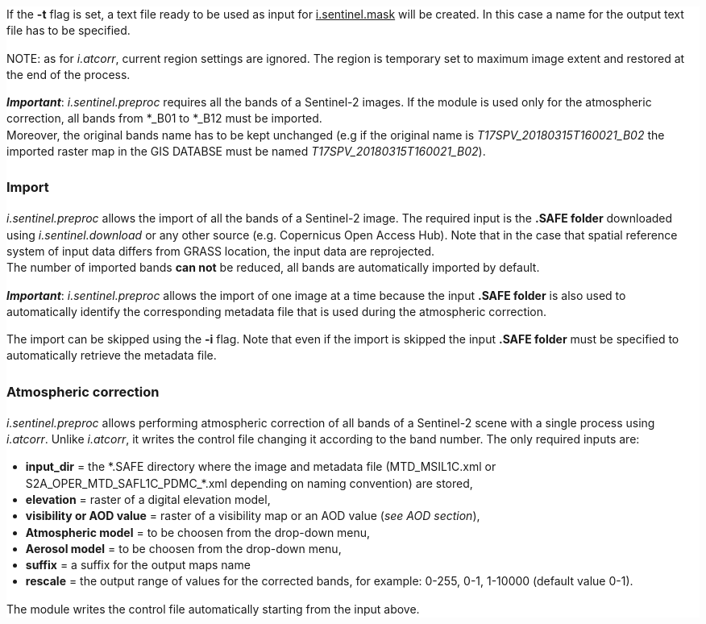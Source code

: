 If the **-t** flag is set, a text file ready to be used as input for
[i.sentinel.mask](i.sentinel.mask) will be created. In this case a name
for the output text file has to be specified.

NOTE: as for *i.atcorr*, current region settings are ignored. The region
is temporary set to maximum image extent and restored at the end of the
process.

***Important***: *i.sentinel.preproc* requires all the bands of a
Sentinel-2 images. If the module is used only for the atmospheric
correction, all bands from \*\_B01 to \*\_B12 must be imported.  
Moreover, the original bands name has to be kept unchanged (e.g if the
original name is *T17SPV\_20180315T160021\_B02* the imported raster map
in the GIS DATABSE must be named *T17SPV\_20180315T160021\_B02*).

### Import

*i.sentinel.preproc* allows the import of all the bands of a Sentinel-2
image. The required input is the **.SAFE folder** downloaded using
*i.sentinel.download* or any other source (e.g. Copernicus Open Access
Hub). Note that in the case that spatial reference system of input data
differs from GRASS location, the input data are reprojected.  
The number of imported bands **can not** be reduced, all bands are
automatically imported by default.

***Important***: *i.sentinel.preproc* allows the import of one image at
a time because the input **.SAFE folder** is also used to automatically
identify the corresponding metadata file that is used during the
atmospheric correction.

The import can be skipped using the **-i** flag. Note that even if the
import is skipped the input **.SAFE folder** must be specified to
automatically retrieve the metadata file.

### Atmospheric correction

*i.sentinel.preproc* allows performing atmospheric correction of all
bands of a Sentinel-2 scene with a single process using *i.atcorr*.
Unlike *i.atcorr*, it writes the control file changing it according to
the band number. The only required inputs are:

  - **input\_dir** = the \*.SAFE directory where the image and metadata
    file (MTD\_MSIL1C.xml or S2A\_OPER\_MTD\_SAFL1C\_PDMC\_\*.xml
    depending on naming convention) are stored,
  - **elevation** = raster of a digital elevation model,
  - **visibility or AOD value** = raster of a visibility map or an AOD
    value (*see AOD section*),
  - **Atmospheric model** = to be choosen from the drop-down menu,
  - **Aerosol model** = to be choosen from the drop-down menu,
  - **suffix** = a suffix for the output maps name
  - **rescale** = the output range of values for the corrected bands,
    for example: 0-255, 0-1, 1-10000 (default value 0-1).

  
The module writes the control file automatically starting from the input
above.
